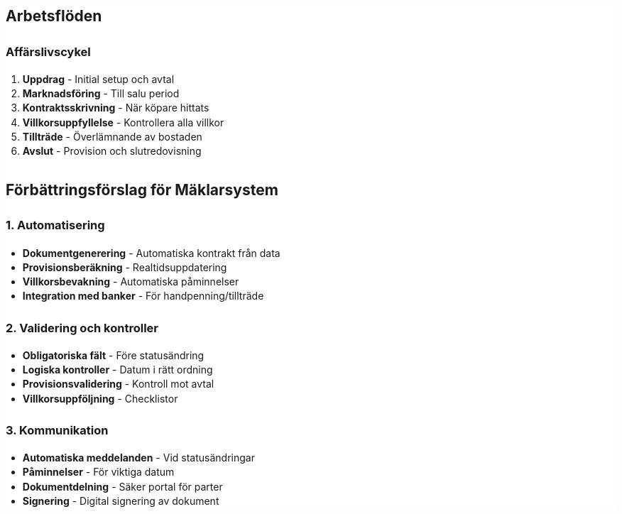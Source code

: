 ## Arbetsflöden

### Affärslivscykel
1. **Uppdrag** - Initial setup och avtal
2. **Marknadsföring** - Till salu period
3. **Kontraktsskrivning** - När köpare hittats
4. **Villkorsuppfyllelse** - Kontrollera alla villkor
5. **Tillträde** - Överlämnande av bostaden
6. **Avslut** - Provision och slutredovisning

## Förbättringsförslag för Mäklarsystem

### 1. Automatisering
- **Dokumentgenerering** - Automatiska kontrakt från data
- **Provisionsberäkning** - Realtidsuppdatering
- **Villkorsbevakning** - Automatiska påminnelser
- **Integration med banker** - För handpenning/tillträde

### 2. Validering och kontroller
- **Obligatoriska fält** - Före statusändring
- **Logiska kontroller** - Datum i rätt ordning
- **Provisionsvalidering** - Kontroll mot avtal
- **Villkorsuppföljning** - Checklistor

### 3. Kommunikation
- **Automatiska meddelanden** - Vid statusändringar
- **Påminnelser** - För viktiga datum
- **Dokumentdelning** - Säker portal för parter
- **Signering** - Digital signering av dokument